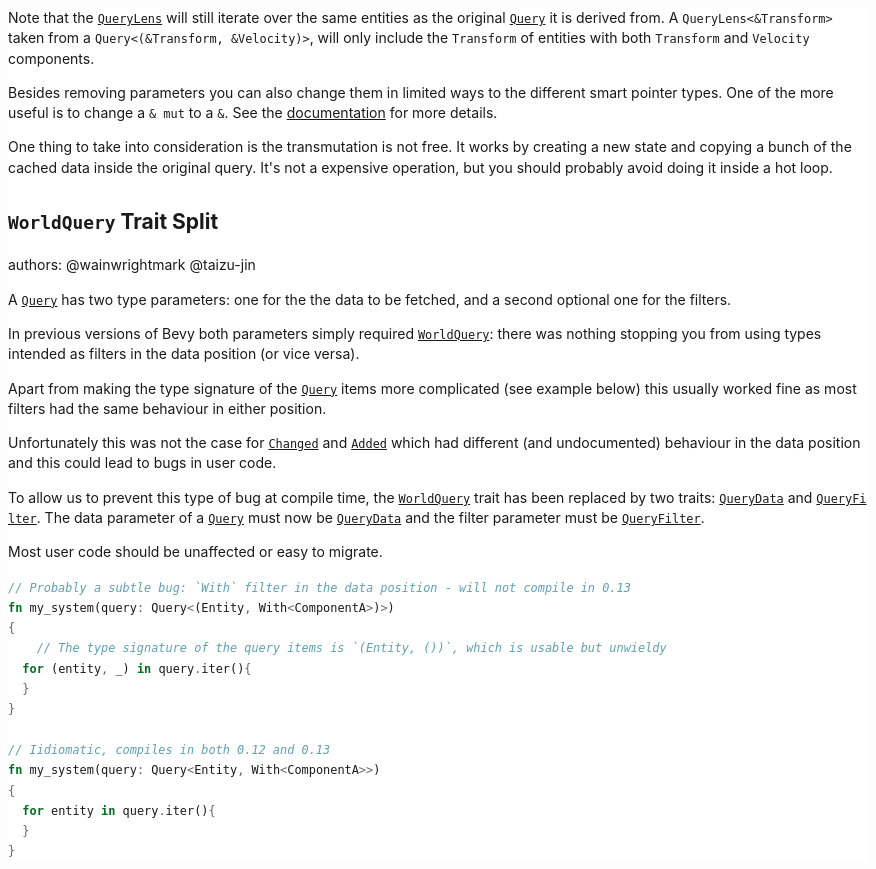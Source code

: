Note that the [`QueryLens`] will still iterate over the same entities as the
original [`Query`] it is derived from. A `QueryLens<&Transform>` taken from
a `Query<(&Transform, &Velocity)>`, will only include the `Transform` of
entities with both `Transform` and `Velocity` components.

Besides removing parameters you can also change them in limited ways to the
different smart pointer types. One of the more useful is to change a
`& mut` to a `&`. See the [documentation](https://docs.rs/bevy/latest/bevy/ecs/system/struct.Query.html#method.transmute_lens)
for more details.

One thing to take into consideration is the transmutation is not free.
It works by creating a new state and copying a bunch of the cached data
inside the original query. It's not a expensive operation, but you should
probably avoid doing it inside a hot loop.

[`Query::transmute_lens()`]: https://docs.rs/bevy/0.13.0/bevy/ecs/system/struct.Query.html#method.transmute_lens
[`QueryLens`]: https://docs.rs/bevy/0.13.0/bevy/ecs/system/struct.QueryLens.html

## `WorldQuery` Trait Split

<div class="release-feature-authors">authors: @wainwrightmark @taizu-jin</div>

A [`Query`] has two type parameters: one for the the data to be fetched, and a second optional one for the filters.

In previous versions of Bevy both parameters simply required [`WorldQuery`]: there was nothing stopping you from using types intended as filters in the data position (or vice versa).

Apart from making the type signature of the [`Query`] items more complicated (see example below) this usually worked fine as most filters had the same behaviour in either position.

Unfortunately this was not the case for [`Changed`] and [`Added`] which had different (and undocumented) behaviour in the data position and this could lead to bugs in user code.

To allow us to prevent this type of bug at compile time, the [`WorldQuery`] trait has been replaced by two traits: [`QueryData`] and [`QueryFilter`]. The data parameter of a [`Query`] must now be [`QueryData`] and the filter parameter must be [`QueryFilter`].

Most user code should be unaffected or easy to migrate.

```rust
// Probably a subtle bug: `With` filter in the data position - will not compile in 0.13
fn my_system(query: Query<(Entity, With<ComponentA>)>)
{
    // The type signature of the query items is `(Entity, ())`, which is usable but unwieldy
  for (entity, _) in query.iter(){
  }
}

// Iidiomatic, compiles in both 0.12 and 0.13
fn my_system(query: Query<Entity, With<ComponentA>>)
{
  for entity in query.iter(){
  }
}
```


[`Lightmap`]: https://docs.rs/bevy/0.13.0/bevy/pbr/struct.Lightmap.html
[lightmaps example]: https://github.com/bevyengine/bevy/blob/main/examples/3d/lightmaps.rs
[The Lightmapper]: https://github.com/Naxela/The_Lightmapper
[Eevee renderer]: https://docs.blender.org/manual/en/latest/render/eevee/index.html
[reflection probes PR]: https://github.com/bevyengine/bevy/pull/11366
[corresponding feature in Blender's Eevee renderer]: https://docs.blender.org/manual/en/latest/render/eevee/light_probes/reflection_cubemaps.html
[Primitive RFC]: https://github.com/bevyengine/rfcs/blob/main/rfcs/12-primitive-shapes.md
[collection of primitives]: https://docs.rs/bevy/0.13.0/bevy/math/primitives/index.html
[`Rectangle`]: https://docs.rs/bevy/0.13.0/bevy/prelude/struct.Rectangle.html
[`Cuboid`]: https://docs.rs/bevy/0.13.0/bevy/prelude/struct.Cuboid.html
[`Circle`]: https://docs.rs/bevy/0.13.0/bevy/prelude/struct.Circle.html
[`Sphere`]: https://docs.rs/bevy/0.13.0/bevy/prelude/struct.Sphere.html
[`Ellipse`]: https://docs.rs/bevy/0.13.0/bevy/prelude/struct.Ellipse.html
[`Triangle2d`]: https://docs.rs/bevy/0.13.0/bevy/prelude/struct.Triangle2d.html
[`Plane2d`]: https://docs.rs/bevy/0.13.0/bevy/prelude/struct.Plane2d.html
[`Plane3d`]: https://docs.rs/bevy/0.13.0/bevy/prelude/struct.Plane3d.html
[`Line2d`]: https://docs.rs/bevy/0.13.0/bevy/prelude/struct.Line2d.html
[`Line3d`]: https://docs.rs/bevy/0.13.0/bevy/prelude/struct.Line3d.html
[`Segment2d`]: https://docs.rs/bevy/0.13.0/bevy/prelude/struct.Segment2d.html
[`Segment3d`]: https://docs.rs/bevy/0.13.0/bevy/prelude/struct.Segment3d.html
[`Polyline2d`]: https://docs.rs/bevy/0.13.0/bevy/prelude/struct.Polyline2d.html
[`Polyline3d`]: https://docs.rs/bevy/0.13.0/bevy/prelude/struct.Polyline3d.html
[`BoxedPolyline2d`]: https://docs.rs/bevy/0.13.0/bevy/prelude/struct.BoxedPolyline2d.html
[`BoxedPolyline3d`]: https://docs.rs/bevy/0.13.0/bevy/prelude/struct.BoxedPolyline3d.html
[`Polygon`]: https://docs.rs/bevy/0.13.0/bevy/prelude/struct.Polygon.html
[`BoxedPolygon`]: https://docs.rs/bevy/0.13.0/bevy/prelude/struct.BoxedPolygon.html
[`RegularPolygon`]: https://docs.rs/bevy/0.13.0/bevy/prelude/struct.RegularPolygon.html
[`Capsule2d`]: https://docs.rs/bevy/0.13.0/bevy/prelude/struct.Capsule2d.html
[`Capsule3d`]: https://docs.rs/bevy/0.13.0/bevy/prelude/struct.Capsule3d.html
[`Cylinder`]: https://docs.rs/bevy/0.13.0/bevy/prelude/struct.Cylinder.html
[`Cone`]: https://docs.rs/bevy/0.13.0/bevy/prelude/struct.Cone.html
[`ConicalFrustum`]: https://docs.rs/bevy/0.13.0/bevy/prelude/struct.ConicalFrustum.html
[`Torus`]: https://docs.rs/bevy/0.13.0/bevy/prelude/struct.Torus.html
[More primitives]: https://github.com/bevyengine/bevy/issues/10572
[Rendering Primitives]: https://bevyengine.org/examples/Math/render-primitives
[`Quad`]: https://docs.rs/bevy/0.13.0/bevy/prelude/shape/struct.Quad.html
[`Box`]: https://docs.rs/bevy/0.13.0/bevy/prelude/shape/struct.Box.html
[`UVSphere`]: https://docs.rs/bevy/0.13.0/bevy/prelude/shape/struct.UVSphere.html
[`Meshable`]: https://docs.rs/bevy/0.13.0/bevy/prelude/trait.Meshable.html
[`mesh` method]: https://docs.rs/bevy/0.13.0/bevy/prelude/trait.Meshable.html#tymethod.mesh
[`Mesh`]: https://docs.rs/bevy/0.13.0/bevy/prelude/struct.Mesh.html
[`2d_shapes`]: https://bevyengine.org/examples/2D%20Rendering/2d-shapes/
[`3d_shapes`]: https://bevyengine.org/examples/3D%20Rendering/3d-shapes/
[`Gizmos`]: https://docs.rs/bevy/0.13.0/bevy/gizmos/prelude/struct.Gizmos.html
[`primitive_2d`]: https://docs.rs/bevy/0.13.0/bevy/gizmos/prelude/trait.GizmoPrimitive2d.html
[`primitive_3d`]: https://docs.rs/bevy/0.13.0/bevy/gizmos/prelude/trait.GizmoPrimitive2d.html
[`SphereBuilder`]: https://docs.rs/bevy/0.13.0/bevy/gizmos/primitives/dim3/struct.SphereBuilder.html
[`Aabb2d`]: https://docs.rs/bevy/0.13.0/bevy/math/bounding/struct.Aabb2d.html
[`Aabb3d`]: https://docs.rs/bevy/0.13.0/bevy/math/bounding/struct.Aabb3d.html
[`BoundingCircle`]: https://docs.rs/bevy/0.13.0/bevy/math/bounding/struct.BoundingCircle.html
[`BoundingSphere`]: https://docs.rs/bevy/0.13.0/bevy/math/bounding/struct.BoundingSphere.html
[`BoundingVolume`]: https://docs.rs/bevy/0.13.0/bevy/math/bounding/trait.BoundingVolume.html
[`IntersectsVolume`]: https://docs.rs/bevy/0.13.0/bevy/math/bounding/trait.IntersectsVolume.html
[`Bounded2d`]: https://docs.rs/bevy/0.13.0/bevy/math/bounding/trait.Bounded2d.html
[`Bounded3d`]: https://docs.rs/bevy/0.13.0/bevy/math/bounding/trait.Bounded3d.html
[`RayCast2d`]: https://docs.rs/bevy/0.13.0/bevy/math/bounding/struct.RayCast2d.html
[`RayCast3d`]: https://docs.rs/bevy/0.13.0/bevy/math/bounding/struct.RayCast3d.html
[`AabbCast2d`]: https://docs.rs/bevy/0.13.0/bevy/math/bounding/struct.AabbCast2d.html
[`AabbCast3d`]: https://docs.rs/bevy/0.13.0/bevy/math/bounding/struct.AabbCast3d.html
[`BoundingCircleCast`]: https://docs.rs/bevy/0.13.0/bevy/math/bounding/struct.BoundingCircleCast.html
[`BoundingSphereCast`]: https://docs.rs/bevy/0.13.0/bevy/math/bounding/struct.BoundingSphereCast.html
[`Ray`]: https://docs.rs/bevy/0.12.1/bevy/math/struct.Ray.html
[`Ray2d`]: https://docs.rs/bevy/0.13.0/bevy/math/struct.Ray2d.html
[`Ray3d`]: https://docs.rs/bevy/0.13.0/bevy/math/struct.Ray3d.html
[`Direction2d`]: https://docs.rs/bevy/0.13.0/bevy/math/primitives/struct.Direction2d.html
[`Direction3d`]: https://docs.rs/bevy/0.13.0/bevy/math/primitives/struct.Direction3d.html
[`World`]: https://docs.rs/bevy/0.13.0/bevy/ecs/world/struct.World.html
[`Stepping`]: https://docs.rs/bevy/0.13.0/bevy/ecs/schedule/stepping/Stepping.html
[`PhysicalCameraParameters`]: https://docs.rs/bevy/0.13.0/bevy/render/camera/struct.PhysicalCameraParameters.html
[`Exposure`]: https://docs.rs/bevy/0.13.0/bevy/render/camera/struct.Exposure.html
[`Exposure::ev100`]: https://docs.rs/bevy/0.13.0/bevy/render/camera/struct.Exposure.html#structfield.ev100
[`TargetCamera`]: https://docs.rs/bevy/0.13.0/bevy/ui/struct.TargetCamera.html
[`Visibility`]: https://docs.rs/bevy/0.13.0/bevy/render/view/enum.Visibility.html
[`UiCameraConfig`]: https://docs.rs/bevy/0.12.1/bevy/ui/camera_config/struct.UiCameraConfig.html
[`ImageScaleMode`]: https://docs.rs/bevy/0.13.0/bevy/prelude/enum.ImageScaleMode.html
[`bevy-inspector-egui`]: https://crates.io/crates/bevy-inspector-egui
[Quake-style console]: https://github.com/doonv/bevy_dev_console
[editor with remote capabilities]: https://makeshift-bevy-web-editor.vercel.app/
[`QueryBuilder`]: https://docs.rs/bevy/0.13.0/bevy/ecs/prelude/struct.QueryBuilder.html
[`Query`]: https://docs.rs/bevy/0.13.0/bevy/ecs/system/struct.Query.html
[`WorldQuery`]: https://docs.rs/bevy/0.12.0/bevy/ecs/query/trait.WorldQuery.html
[`Changed`]: https://docs.rs/bevy/0.13.0/bevy/ecs/query/struct.Changed.html
[`Added`]: https://docs.rs/bevy/0.13.0/bevy/ecs/query/struct.Added.html
[`QueryData`]: https://docs.rs/bevy/0.13.0/bevy/ecs/query/trait.QueryData.html
[`QueryFilter`]: https://docs.rs/bevy/0.13.0/bevy/ecs/query/trait.QueryFilter.html
[Bistro]: https://github.com/DGriffin91/bevy_bistro_scene
[Sponza]: https://github.com/DGriffin91/bevy_sponza_scene
[San Miguel]: https://github.com/DGriffin91/bevy_san_miguel_scene
[Hidden Valley]: https://blog.polyhaven.com/hidden-alley/
[has some caveats]: https://github.com/bevyengine/bevy/pull/11212
[`RenderAssetUsages`]: https://docs.rs/bevy/0.13.0/bevy/render/render_asset/struct.RenderAssetUsages.html
[`VariableCurve`]: https://docs.rs/bevy/0.13.0/bevy/animation/struct.VariableCurve.html
[`Interpolation`]: https://docs.rs/bevy/0.13.0/bevy/animation/enum.Interpolation.html
[`Animatable`]: https://docs.rs/bevy/0.13.0/bevy/prelude/trait.Animatable.html
[recent addition of .meta files]: https://bevyengine.org/news/bevy-0-12/#asset-meta-files
[`AssetServer`]: https://docs.rs/bevy/0.13.0/bevy/asset/struct.AssetServer.html
[`AssetLoader`]: https://docs.rs/bevy/0.13.0/bevy/asset/trait.AssetLoader.html
[`load`]: https://docs.rs/bevy/0.13.0/bevy/asset/struct.AssetServer.html#method.load
[turbofish]: https://turbo.fish/
[`custom_asset` example]: https://bevyengine.org/examples/Assets/custom-asset/
[`TextureAtlas`]: https://docs.rs/bevy/0.13.0/bevy/sprite/struct.TextureAtlas.html
[`RenderLayers`]: https://docs.rs/bevy/latest/bevy/render/view/struct.RenderLayers.html
[now play nice]: https://github.com/bevyengine/bevy/pull/10742
[now upgraded]: https://github.com/bevyengine/bevy/pull/10702
[`winit`]: https://docs.rs/winit/latest/winit/
[bug fixes and stability improvements]: https://github.com/rust-windowing/winit/blob/master/CHANGELOG.md#0292
[`KeyCode`]: https://docs.rs/bevy/latest/bevy/input/keyboard/enum.KeyCode.html
[`ReceivedCharacter`]: https://docs.rs/bevy/latest/bevy/prelude/struct.ReceivedCharacter.html
[`oxidized_navigation`]: https://crates.io/crates/oxidized_navigation
[`GizmoConfigGroup`]: https://docs.rs/bevy/0.13.0/bevy/gizmos/config/trait.GizmoConfigGroup.html
[glTF]: https://www.khronos.org/gltf/
[extensions]: https://kcoley.github.io/glTF/extensions/
[all sorts]: https://github.com/KhronosGroup/glTF/blob/main/extensions/README.md
[the changes by CorneliusCornbread]: https://github.com/bevyengine/bevy/pull/11138
[#9797]: https://github.com/bevyengine/bevy/pull/9797
[#9907]: https://github.com/bevyengine/bevy/pull/9907
[#10519]: https://github.com/bevyengine/bevy/pull/10519
[#10558]: https://github.com/bevyengine/bevy/pull/10558
[#10648]: https://github.com/bevyengine/bevy/pull/10648
[#2372]: https://github.com/bevyengine/bevy/pull/2372
[#3788]: https://github.com/bevyengine/bevy/pull/3788
[playground]: https://github.com/bevyengine/bevy_editor_prototypes
[could look like]: https://asour8.github.io/bevy_editor_mockup/editor/
[key questions]: https://github.com/bevyengine/bevy_editor_prototypes/discussions/1
[`bevy_animation_graph`]: https://crates.io/crates/bevy_animation_graph
[`space_editor`]: https://github.com/rewin123/space_editor
[`Blender_bevy_components_workflow`]: https://github.com/kaosat-dev/Blender_bevy_components_workflow
[reflection-powered remote protocol]: https://github.com/coreh/bevy/pull/1
[Try it out live]: https://makeshift-bevy-web-editor.vercel.app/
[Scenes]: https://github.com/bevyengine/bevy/tree/latest/examples/scene
[revised scene format]: https://github.com/bevyengine/bevy/discussions/9538
[both mundane and architectural]: https://www.leafwing-studios.com/blog/ecs-gui-framework/
[rounded]: https://github.com/bevyengine/bevy/pull/8973
[corners]: https://github.com/bevyengine/bevy/pull/11813
[third-party UI solutions]: https://bevyengine.org/assets/#ui
[Entity-entity relations]: https://github.com/bevyengine/bevy/issues/3742
[trail blazed by `flecs`]: https://ajmmertens.medium.com/building-games-in-ecs-with-entity-relationships-657275ba2c6c
[reshaping our internals]: https://github.com/orgs/bevyengine/projects/15
[experimenting with external implementations]: https://crates.io/crates/aery
[lifecycle hooks]: https://github.com/bevyengine/bevy/pull/10756